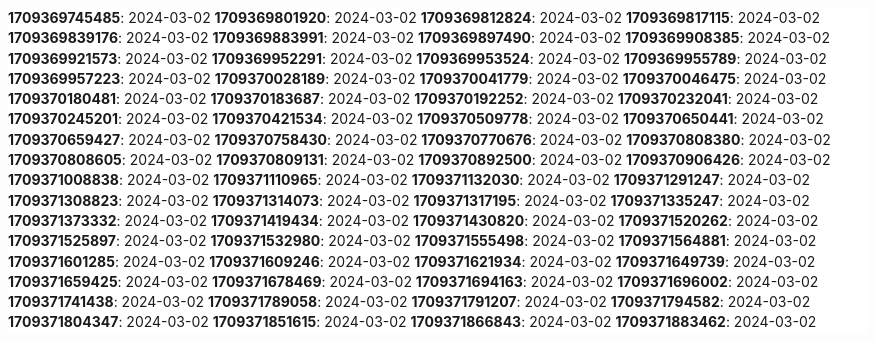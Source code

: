 **1709369745485**:  2024-03-02
**1709369801920**:  2024-03-02
**1709369812824**:  2024-03-02
**1709369817115**:  2024-03-02
**1709369839176**:  2024-03-02
**1709369883991**:  2024-03-02
**1709369897490**:  2024-03-02
**1709369908385**:  2024-03-02
**1709369921573**:  2024-03-02
**1709369952291**:  2024-03-02
**1709369953524**:  2024-03-02
**1709369955789**:  2024-03-02
**1709369957223**:  2024-03-02
**1709370028189**:  2024-03-02
**1709370041779**:  2024-03-02
**1709370046475**:  2024-03-02
**1709370180481**:  2024-03-02
**1709370183687**:  2024-03-02
**1709370192252**:  2024-03-02
**1709370232041**:  2024-03-02
**1709370245201**:  2024-03-02
**1709370421534**:  2024-03-02
**1709370509778**:  2024-03-02
**1709370650441**:  2024-03-02
**1709370659427**:  2024-03-02
**1709370758430**:  2024-03-02
**1709370770676**:  2024-03-02
**1709370808380**:  2024-03-02
**1709370808605**:  2024-03-02
**1709370809131**:  2024-03-02
**1709370892500**:  2024-03-02
**1709370906426**:  2024-03-02
**1709371008838**:  2024-03-02
**1709371110965**:  2024-03-02
**1709371132030**:  2024-03-02
**1709371291247**:  2024-03-02
**1709371308823**:  2024-03-02
**1709371314073**:  2024-03-02
**1709371317195**:  2024-03-02
**1709371335247**:  2024-03-02
**1709371373332**:  2024-03-02
**1709371419434**:  2024-03-02
**1709371430820**:  2024-03-02
**1709371520262**:  2024-03-02
**1709371525897**:  2024-03-02
**1709371532980**:  2024-03-02
**1709371555498**:  2024-03-02
**1709371564881**:  2024-03-02
**1709371601285**:  2024-03-02
**1709371609246**:  2024-03-02
**1709371621934**:  2024-03-02
**1709371649739**:  2024-03-02
**1709371659425**:  2024-03-02
**1709371678469**:  2024-03-02
**1709371694163**:  2024-03-02
**1709371696002**:  2024-03-02
**1709371741438**:  2024-03-02
**1709371789058**:  2024-03-02
**1709371791207**:  2024-03-02
**1709371794582**:  2024-03-02
**1709371804347**:  2024-03-02
**1709371851615**:  2024-03-02
**1709371866843**:  2024-03-02
**1709371883462**:  2024-03-02